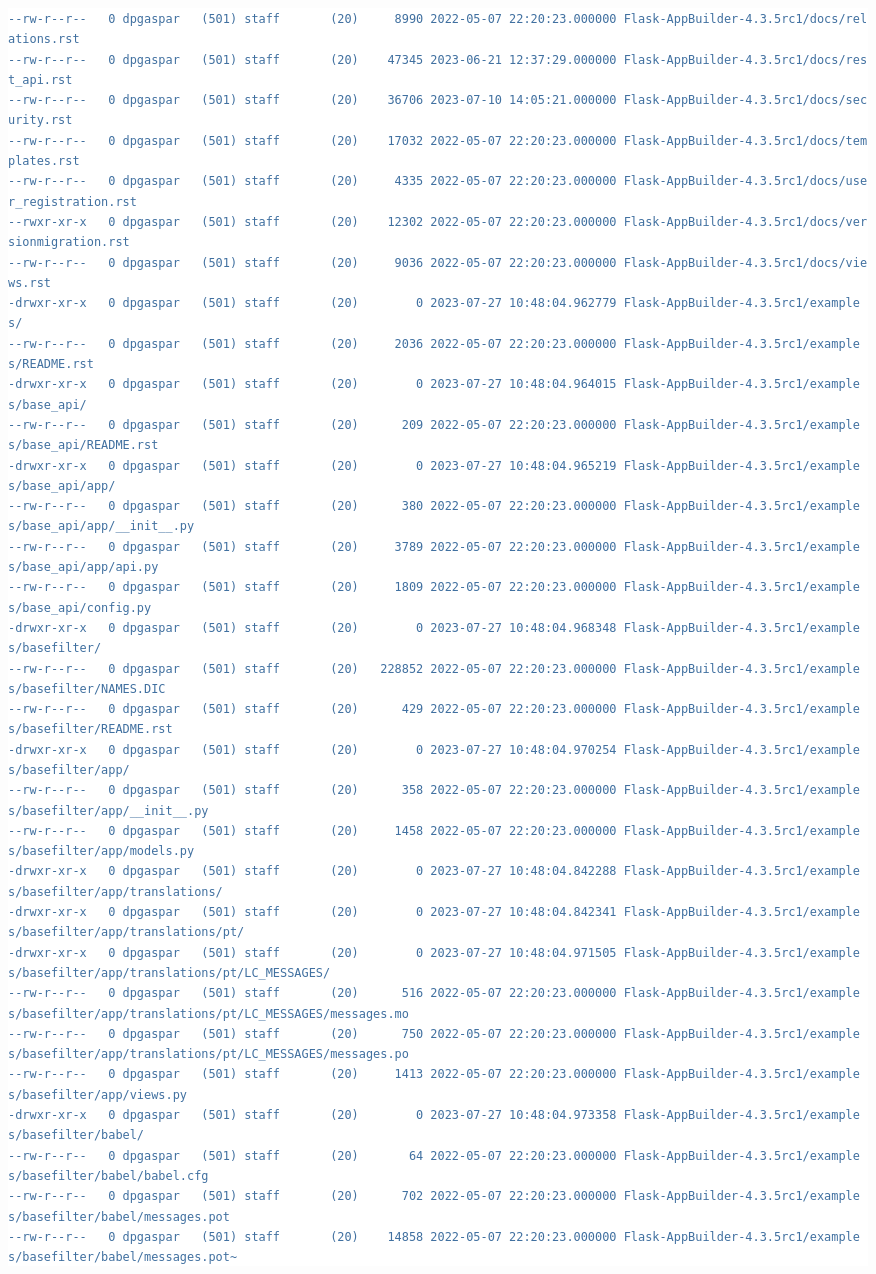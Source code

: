 ```diff
--rw-r--r--   0 dpgaspar   (501) staff       (20)     8990 2022-05-07 22:20:23.000000 Flask-AppBuilder-4.3.5rc1/docs/relations.rst
--rw-r--r--   0 dpgaspar   (501) staff       (20)    47345 2023-06-21 12:37:29.000000 Flask-AppBuilder-4.3.5rc1/docs/rest_api.rst
--rw-r--r--   0 dpgaspar   (501) staff       (20)    36706 2023-07-10 14:05:21.000000 Flask-AppBuilder-4.3.5rc1/docs/security.rst
--rw-r--r--   0 dpgaspar   (501) staff       (20)    17032 2022-05-07 22:20:23.000000 Flask-AppBuilder-4.3.5rc1/docs/templates.rst
--rw-r--r--   0 dpgaspar   (501) staff       (20)     4335 2022-05-07 22:20:23.000000 Flask-AppBuilder-4.3.5rc1/docs/user_registration.rst
--rwxr-xr-x   0 dpgaspar   (501) staff       (20)    12302 2022-05-07 22:20:23.000000 Flask-AppBuilder-4.3.5rc1/docs/versionmigration.rst
--rw-r--r--   0 dpgaspar   (501) staff       (20)     9036 2022-05-07 22:20:23.000000 Flask-AppBuilder-4.3.5rc1/docs/views.rst
-drwxr-xr-x   0 dpgaspar   (501) staff       (20)        0 2023-07-27 10:48:04.962779 Flask-AppBuilder-4.3.5rc1/examples/
--rw-r--r--   0 dpgaspar   (501) staff       (20)     2036 2022-05-07 22:20:23.000000 Flask-AppBuilder-4.3.5rc1/examples/README.rst
-drwxr-xr-x   0 dpgaspar   (501) staff       (20)        0 2023-07-27 10:48:04.964015 Flask-AppBuilder-4.3.5rc1/examples/base_api/
--rw-r--r--   0 dpgaspar   (501) staff       (20)      209 2022-05-07 22:20:23.000000 Flask-AppBuilder-4.3.5rc1/examples/base_api/README.rst
-drwxr-xr-x   0 dpgaspar   (501) staff       (20)        0 2023-07-27 10:48:04.965219 Flask-AppBuilder-4.3.5rc1/examples/base_api/app/
--rw-r--r--   0 dpgaspar   (501) staff       (20)      380 2022-05-07 22:20:23.000000 Flask-AppBuilder-4.3.5rc1/examples/base_api/app/__init__.py
--rw-r--r--   0 dpgaspar   (501) staff       (20)     3789 2022-05-07 22:20:23.000000 Flask-AppBuilder-4.3.5rc1/examples/base_api/app/api.py
--rw-r--r--   0 dpgaspar   (501) staff       (20)     1809 2022-05-07 22:20:23.000000 Flask-AppBuilder-4.3.5rc1/examples/base_api/config.py
-drwxr-xr-x   0 dpgaspar   (501) staff       (20)        0 2023-07-27 10:48:04.968348 Flask-AppBuilder-4.3.5rc1/examples/basefilter/
--rw-r--r--   0 dpgaspar   (501) staff       (20)   228852 2022-05-07 22:20:23.000000 Flask-AppBuilder-4.3.5rc1/examples/basefilter/NAMES.DIC
--rw-r--r--   0 dpgaspar   (501) staff       (20)      429 2022-05-07 22:20:23.000000 Flask-AppBuilder-4.3.5rc1/examples/basefilter/README.rst
-drwxr-xr-x   0 dpgaspar   (501) staff       (20)        0 2023-07-27 10:48:04.970254 Flask-AppBuilder-4.3.5rc1/examples/basefilter/app/
--rw-r--r--   0 dpgaspar   (501) staff       (20)      358 2022-05-07 22:20:23.000000 Flask-AppBuilder-4.3.5rc1/examples/basefilter/app/__init__.py
--rw-r--r--   0 dpgaspar   (501) staff       (20)     1458 2022-05-07 22:20:23.000000 Flask-AppBuilder-4.3.5rc1/examples/basefilter/app/models.py
-drwxr-xr-x   0 dpgaspar   (501) staff       (20)        0 2023-07-27 10:48:04.842288 Flask-AppBuilder-4.3.5rc1/examples/basefilter/app/translations/
-drwxr-xr-x   0 dpgaspar   (501) staff       (20)        0 2023-07-27 10:48:04.842341 Flask-AppBuilder-4.3.5rc1/examples/basefilter/app/translations/pt/
-drwxr-xr-x   0 dpgaspar   (501) staff       (20)        0 2023-07-27 10:48:04.971505 Flask-AppBuilder-4.3.5rc1/examples/basefilter/app/translations/pt/LC_MESSAGES/
--rw-r--r--   0 dpgaspar   (501) staff       (20)      516 2022-05-07 22:20:23.000000 Flask-AppBuilder-4.3.5rc1/examples/basefilter/app/translations/pt/LC_MESSAGES/messages.mo
--rw-r--r--   0 dpgaspar   (501) staff       (20)      750 2022-05-07 22:20:23.000000 Flask-AppBuilder-4.3.5rc1/examples/basefilter/app/translations/pt/LC_MESSAGES/messages.po
--rw-r--r--   0 dpgaspar   (501) staff       (20)     1413 2022-05-07 22:20:23.000000 Flask-AppBuilder-4.3.5rc1/examples/basefilter/app/views.py
-drwxr-xr-x   0 dpgaspar   (501) staff       (20)        0 2023-07-27 10:48:04.973358 Flask-AppBuilder-4.3.5rc1/examples/basefilter/babel/
--rw-r--r--   0 dpgaspar   (501) staff       (20)       64 2022-05-07 22:20:23.000000 Flask-AppBuilder-4.3.5rc1/examples/basefilter/babel/babel.cfg
--rw-r--r--   0 dpgaspar   (501) staff       (20)      702 2022-05-07 22:20:23.000000 Flask-AppBuilder-4.3.5rc1/examples/basefilter/babel/messages.pot
--rw-r--r--   0 dpgaspar   (501) staff       (20)    14858 2022-05-07 22:20:23.000000 Flask-AppBuilder-4.3.5rc1/examples/basefilter/babel/messages.pot~
```